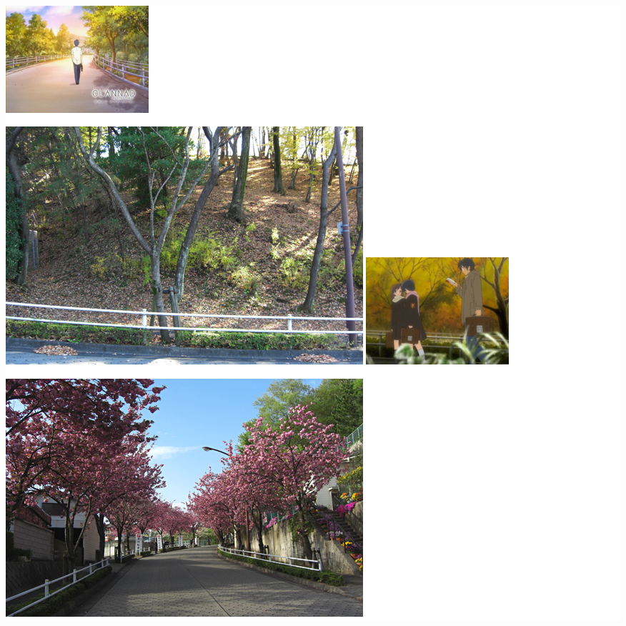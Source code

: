 ![alt text](img/cla-af-9-086.jpg)

![alt text](img/cla-af-9-8s.jpg)
![alt text](img/cla-af-9-103.jpg)

![alt text](img/cla-ch-21.jpg)